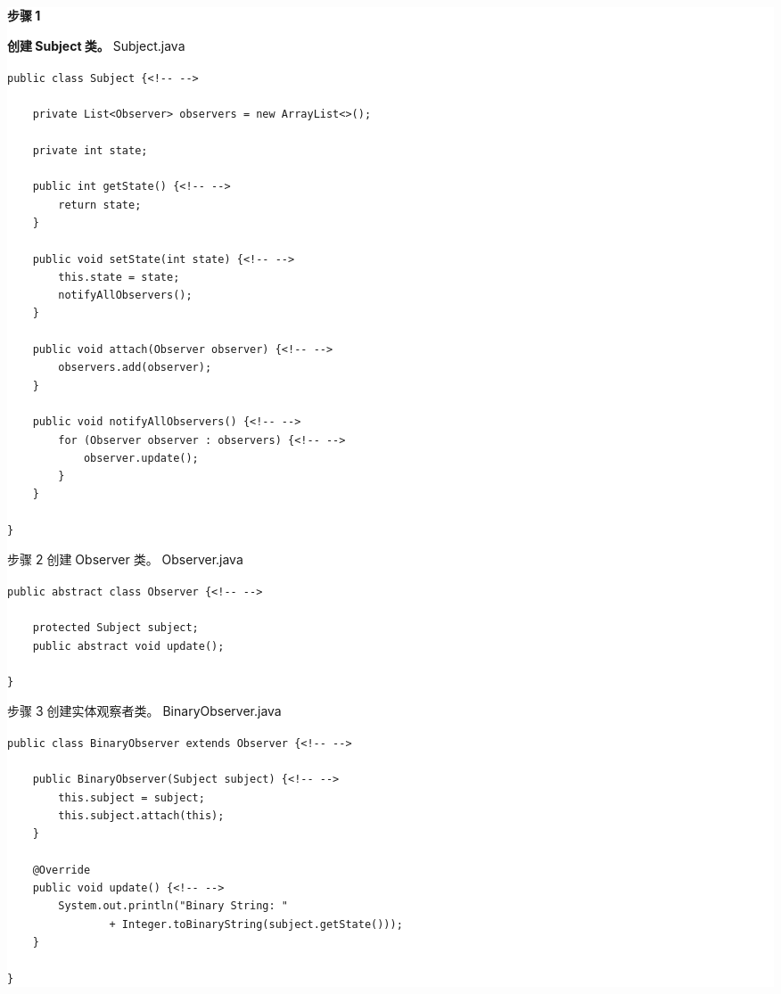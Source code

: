 **步骤 1**

**创建 Subject 类。** Subject.java

```
public class Subject {<!-- -->

    private List<Observer> observers = new ArrayList<>();

    private int state;

    public int getState() {<!-- -->
        return state;
    }

    public void setState(int state) {<!-- -->
        this.state = state;
        notifyAllObservers();
    }

    public void attach(Observer observer) {<!-- -->
        observers.add(observer);
    }

    public void notifyAllObservers() {<!-- -->
        for (Observer observer : observers) {<!-- -->
            observer.update();
        }
    }

}

```

步骤 2 创建 Observer 类。 Observer.java

```
public abstract class Observer {<!-- -->

    protected Subject subject;
    public abstract void update();

}

```

步骤 3 创建实体观察者类。 BinaryObserver.java

```
public class BinaryObserver extends Observer {<!-- -->

    public BinaryObserver(Subject subject) {<!-- -->
        this.subject = subject;
        this.subject.attach(this);
    }

    @Override
    public void update() {<!-- -->
        System.out.println("Binary String: "
                + Integer.toBinaryString(subject.getState()));
    }

}

```
